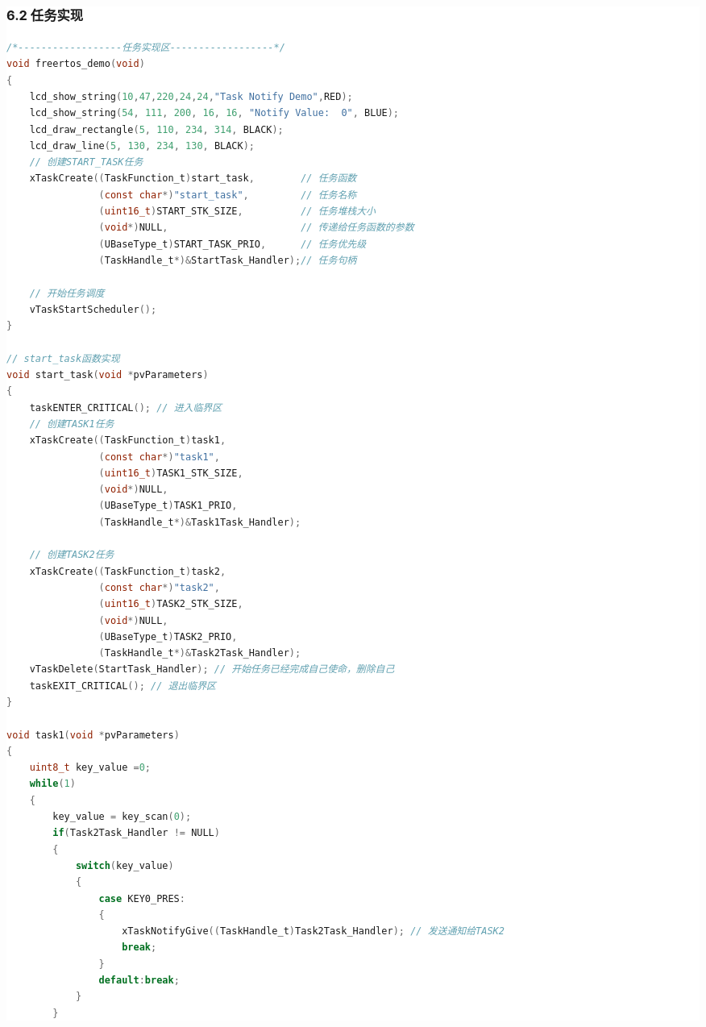 ### 6.2 任务实现

```c
/*------------------任务实现区------------------*/
void freertos_demo(void)
{
    lcd_show_string(10,47,220,24,24,"Task Notify Demo",RED);
    lcd_show_string(54, 111, 200, 16, 16, "Notify Value:  0", BLUE);
    lcd_draw_rectangle(5, 110, 234, 314, BLACK);
    lcd_draw_line(5, 130, 234, 130, BLACK);
    // 创建START_TASK任务
    xTaskCreate((TaskFunction_t)start_task,        // 任务函数
                (const char*)"start_task",         // 任务名称
                (uint16_t)START_STK_SIZE,          // 任务堆栈大小
                (void*)NULL,                       // 传递给任务函数的参数
                (UBaseType_t)START_TASK_PRIO,      // 任务优先级
                (TaskHandle_t*)&StartTask_Handler);// 任务句柄

    // 开始任务调度
    vTaskStartScheduler();
}

// start_task函数实现
void start_task(void *pvParameters)
{
    taskENTER_CRITICAL(); // 进入临界区
    // 创建TASK1任务
    xTaskCreate((TaskFunction_t)task1,  
                (const char*)"task1",       
                (uint16_t)TASK1_STK_SIZE,   
                (void*)NULL,                
                (UBaseType_t)TASK1_PRIO,    
                (TaskHandle_t*)&Task1Task_Handler);

    // 创建TASK2任务
    xTaskCreate((TaskFunction_t)task2,  
                (const char*)"task2",       
                (uint16_t)TASK2_STK_SIZE,   
                (void*)NULL,                
                (UBaseType_t)TASK2_PRIO,    
                (TaskHandle_t*)&Task2Task_Handler);
    vTaskDelete(StartTask_Handler); // 开始任务已经完成自己使命，删除自己
    taskEXIT_CRITICAL(); // 退出临界区
}

void task1(void *pvParameters)
{
    uint8_t key_value =0;
    while(1)
    {
        key_value = key_scan(0);
        if(Task2Task_Handler != NULL)
        {
            switch(key_value)
            {
                case KEY0_PRES:
                {
                    xTaskNotifyGive((TaskHandle_t)Task2Task_Handler); // 发送通知给TASK2
                    break;
                }
                default:break;
            }
        }
```
